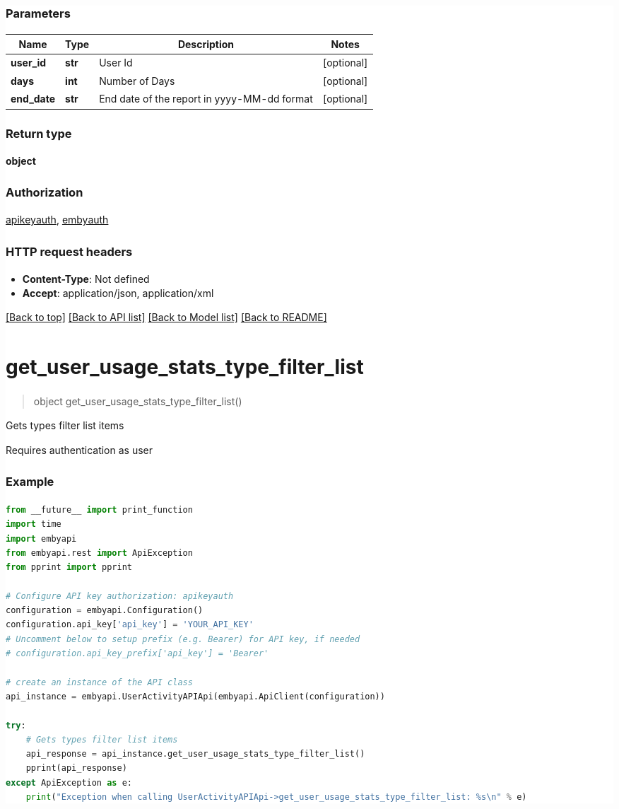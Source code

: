 ### Parameters

Name | Type | Description  | Notes
------------- | ------------- | ------------- | -------------
 **user_id** | **str**| User Id | [optional] 
 **days** | **int**| Number of Days | [optional] 
 **end_date** | **str**| End date of the report in yyyy-MM-dd format | [optional] 

### Return type

**object**

### Authorization

[apikeyauth](../README.md#apikeyauth), [embyauth](../README.md#embyauth)

### HTTP request headers

 - **Content-Type**: Not defined
 - **Accept**: application/json, application/xml

[[Back to top]](#) [[Back to API list]](../README.md#documentation-for-api-endpoints) [[Back to Model list]](../README.md#documentation-for-models) [[Back to README]](../README.md)

# **get_user_usage_stats_type_filter_list**
> object get_user_usage_stats_type_filter_list()

Gets types filter list items

Requires authentication as user

### Example
```python
from __future__ import print_function
import time
import embyapi
from embyapi.rest import ApiException
from pprint import pprint

# Configure API key authorization: apikeyauth
configuration = embyapi.Configuration()
configuration.api_key['api_key'] = 'YOUR_API_KEY'
# Uncomment below to setup prefix (e.g. Bearer) for API key, if needed
# configuration.api_key_prefix['api_key'] = 'Bearer'

# create an instance of the API class
api_instance = embyapi.UserActivityAPIApi(embyapi.ApiClient(configuration))

try:
    # Gets types filter list items
    api_response = api_instance.get_user_usage_stats_type_filter_list()
    pprint(api_response)
except ApiException as e:
    print("Exception when calling UserActivityAPIApi->get_user_usage_stats_type_filter_list: %s\n" % e)
```
